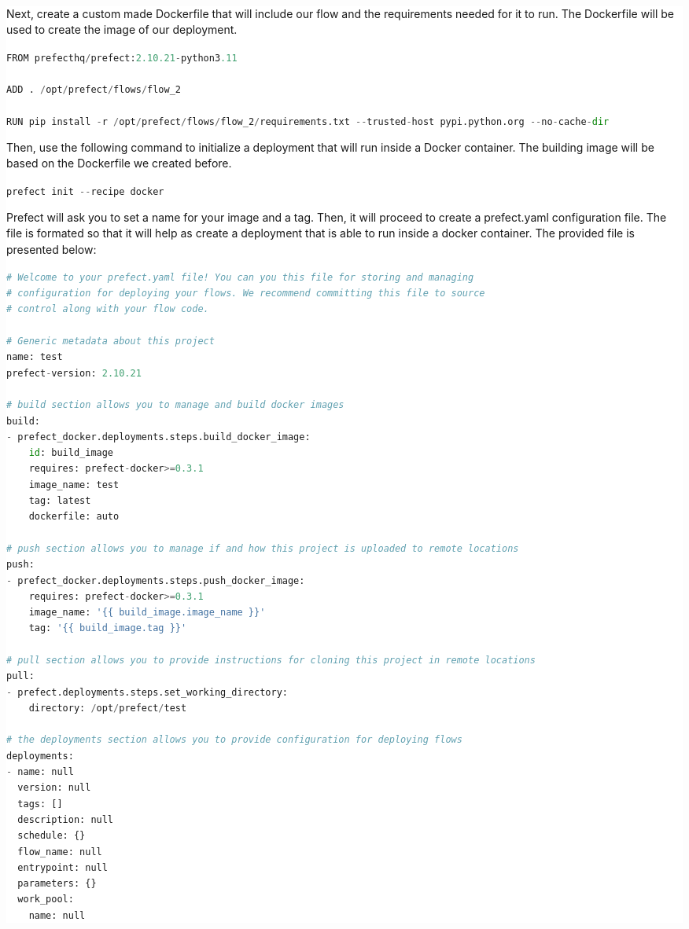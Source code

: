 Next, create a custom made Dockerfile that will include our flow and the requirements needed for it to run. The Dockerfile will be used to create the image of our deployment.


```python
FROM prefecthq/prefect:2.10.21-python3.11 

ADD . /opt/prefect/flows/flow_2

RUN pip install -r /opt/prefect/flows/flow_2/requirements.txt --trusted-host pypi.python.org --no-cache-dir
```

Then, use the following command to initialize a deployment that will run inside a Docker container. The building image will be based on the Dockerfile we created before.


```python
prefect init --recipe docker
```

Prefect will ask you to set a name for your image and a tag. Then, it will proceed to create a prefect.yaml configuration file. The file is formated so that it will help as create a deployment that is able to run inside a docker container. The provided file is presented below:


```python
# Welcome to your prefect.yaml file! You can you this file for storing and managing
# configuration for deploying your flows. We recommend committing this file to source
# control along with your flow code.

# Generic metadata about this project
name: test
prefect-version: 2.10.21

# build section allows you to manage and build docker images
build:
- prefect_docker.deployments.steps.build_docker_image:
    id: build_image
    requires: prefect-docker>=0.3.1
    image_name: test
    tag: latest
    dockerfile: auto

# push section allows you to manage if and how this project is uploaded to remote locations
push:
- prefect_docker.deployments.steps.push_docker_image:
    requires: prefect-docker>=0.3.1
    image_name: '{{ build_image.image_name }}'
    tag: '{{ build_image.tag }}'

# pull section allows you to provide instructions for cloning this project in remote locations
pull:
- prefect.deployments.steps.set_working_directory:
    directory: /opt/prefect/test

# the deployments section allows you to provide configuration for deploying flows
deployments:
- name: null
  version: null
  tags: []
  description: null
  schedule: {}
  flow_name: null
  entrypoint: null
  parameters: {}
  work_pool:
    name: null
```